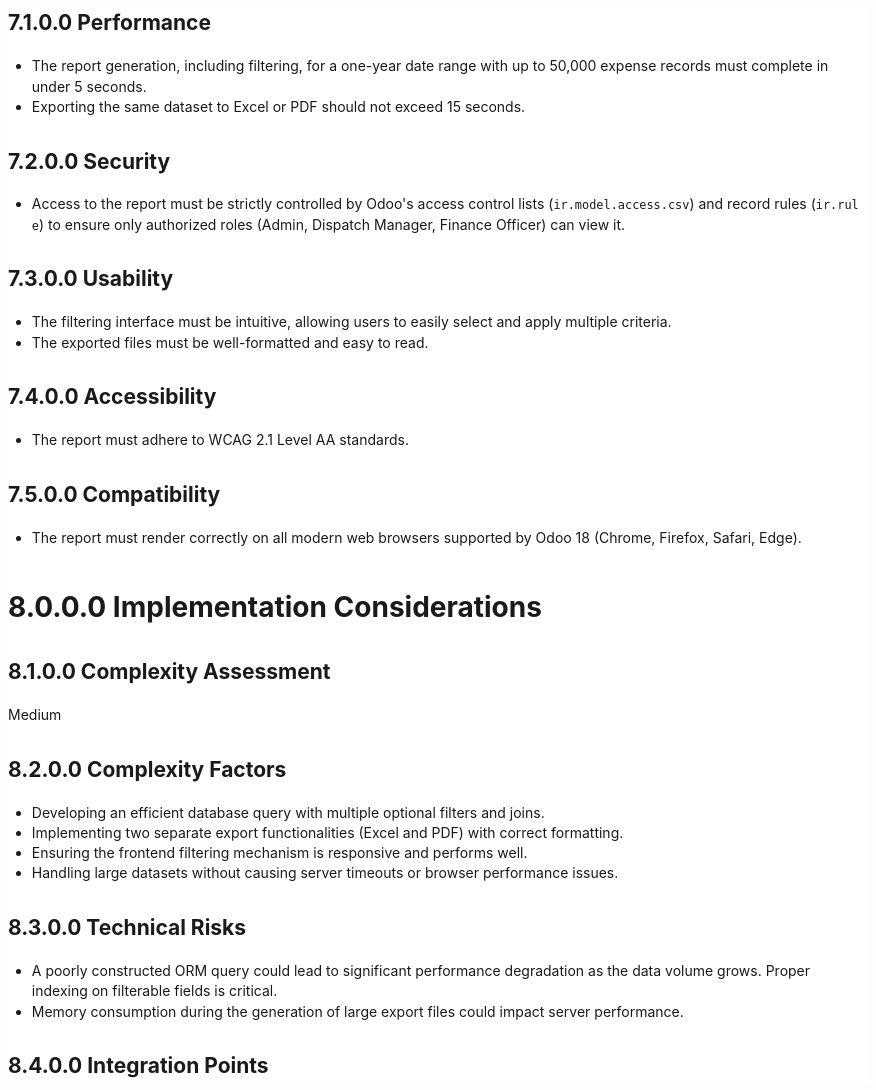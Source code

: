 ## 7.1.0.0 Performance

- The report generation, including filtering, for a one-year date range with up to 50,000 expense records must complete in under 5 seconds.
- Exporting the same dataset to Excel or PDF should not exceed 15 seconds.

## 7.2.0.0 Security

- Access to the report must be strictly controlled by Odoo's access control lists (`ir.model.access.csv`) and record rules (`ir.rule`) to ensure only authorized roles (Admin, Dispatch Manager, Finance Officer) can view it.

## 7.3.0.0 Usability

- The filtering interface must be intuitive, allowing users to easily select and apply multiple criteria.
- The exported files must be well-formatted and easy to read.

## 7.4.0.0 Accessibility

- The report must adhere to WCAG 2.1 Level AA standards.

## 7.5.0.0 Compatibility

- The report must render correctly on all modern web browsers supported by Odoo 18 (Chrome, Firefox, Safari, Edge).

# 8.0.0.0 Implementation Considerations

## 8.1.0.0 Complexity Assessment

Medium

## 8.2.0.0 Complexity Factors

- Developing an efficient database query with multiple optional filters and joins.
- Implementing two separate export functionalities (Excel and PDF) with correct formatting.
- Ensuring the frontend filtering mechanism is responsive and performs well.
- Handling large datasets without causing server timeouts or browser performance issues.

## 8.3.0.0 Technical Risks

- A poorly constructed ORM query could lead to significant performance degradation as the data volume grows. Proper indexing on filterable fields is critical.
- Memory consumption during the generation of large export files could impact server performance.

## 8.4.0.0 Integration Points
